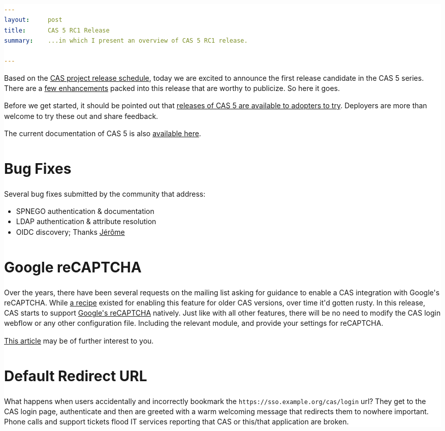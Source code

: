 ```yaml
---
layout:     post
title:      CAS 5 RC1 Release
summary:    ...in which I present an overview of CAS 5 RC1 release.

---
```


Based on the [CAS project release schedule](https://github.com/apereo/cas/milestones), today we are excited to announce the first release candidate in the CAS 5 series. There are a [few enhancements](https://github.com/apereo/cas/releases/tag/v5.0.0.RC1) packed into this release that are worthy to publicize. So here it goes.

Before we get started, it should be pointed out that [releases of CAS 5 are available to adopters to try](https://github.com/apereo/cas-overlay-template/tree/5.0). Deployers are more than welcome to try these out and share feedback.

The current documentation of CAS 5 is also [available here](https://apereo.github.io/cas/development/index.html).

# Bug Fixes

Several bug fixes submitted by the community that address:

- SPNEGO authentication & documentation
- LDAP authentication & attribute resolution
- OIDC discovery; Thanks [Jérôme](https://github.com/leleuj)

# Google reCAPTCHA

Over the years, there have been several requests on the mailing list asking for guidance to enable a CAS integration with Google's reCAPTCHA. While [a recipe](https://wiki.jasig.org/display/CASUM/Integrating+reCaptcha+with+CAS) existed for enabling this feature for older CAS versions, over time it'd gotten rusty. In this release, CAS starts to support [Google's reCAPTCHA](https://apereo.github.io/cas/development/integration/Configuring-Google-reCAPTCHA.html) natively. Just like with all other features, there will be no need to modify
the CAS login webflow or any other configuration file. Including the relevant module, and provide your settings for reCAPTCHA.

<blockquote class="imgur-embed-pub" lang="en" data-id="a/DBIcr"><a href="//imgur.com/DBIcr"></a></blockquote><script async src="//s.imgur.com/min/embed.js" charset="utf-8"></script>

[This article](http://news.softpedia.com/news/google-recaptcha-cracked-in-new-automated-attack-502677.shtml) may be of further interest to you.

# Default Redirect URL

What happens when users accidentally and incorrectly bookmark the `https://sso.example.org/cas/login` url? They get to the CAS login page, authenticate and then are greeted with a warm welcoming message that redirects them to nowhere important. Phone calls and support tickets flood IT services reporting that CAS or this/that application are broken.
